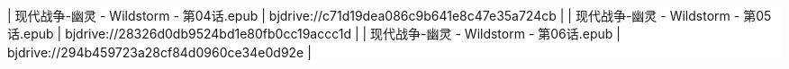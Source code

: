 | 现代战争-幽灵 - Wildstorm - 第04话.epub | bjdrive://c71d19dea086c9b641e8c47e35a724cb |
| 现代战争-幽灵 - Wildstorm - 第05话.epub | bjdrive://28326d0db9524bd1e80fb0cc19accc1d |
| 现代战争-幽灵 - Wildstorm - 第06话.epub | bjdrive://294b459723a28cf84d0960ce34e0d92e |
